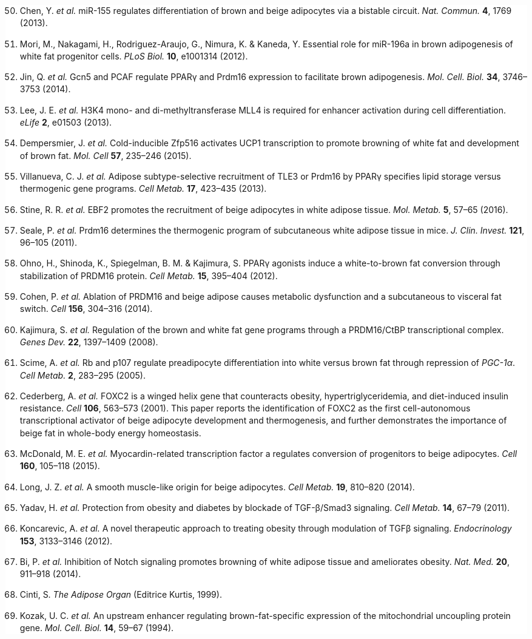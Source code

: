50. Chen, Y. *et al.* miR-155 regulates differentiation of brown and beige adipocytes via a bistable circuit. *Nat. Commun.* **4**, 1769 (2013).

51. Mori, M., Nakagami, H., Rodriguez-Araujo, G., Nimura, K. & Kaneda, Y. Essential role for miR-196a in brown adipogenesis of white fat progenitor cells. *PLoS Biol.* **10**, e1001314 (2012).

52. Jin, Q. *et al.* Gcn5 and PCAF regulate PPARγ and Prdm16 expression to facilitate brown adipogenesis. *Mol. Cell. Biol.* **34**, 3746–3753 (2014).

53. Lee, J. E. *et al.* H3K4 mono- and di-methyltransferase MLL4 is required for enhancer activation during cell differentiation. *eLife* **2**, e01503 (2013).

54. Dempersmier, J. *et al.* Cold-inducible Zfp516 activates UCP1 transcription to promote browning of white fat and development of brown fat. *Mol. Cell* **57**, 235–246 (2015).

55. Villanueva, C. J. *et al.* Adipose subtype-selective recruitment of TLE3 or Prdm16 by PPARγ specifies lipid storage versus thermogenic gene programs. *Cell Metab.* **17**, 423–435 (2013).

56. Stine, R. R. *et al.* EBF2 promotes the recruitment of beige adipocytes in white adipose tissue. *Mol. Metab.* **5**, 57–65 (2016).

57. Seale, P. *et al.* Prdm16 determines the thermogenic program of subcutaneous white adipose tissue in mice. *J. Clin. Invest.* **121**, 96–105 (2011).

58. Ohno, H., Shinoda, K., Spiegelman, B. M. & Kajimura, S. PPARγ agonists induce a white-to-brown fat conversion through stabilization of PRDM16 protein. *Cell Metab.* **15**, 395–404 (2012).

59. Cohen, P. *et al.* Ablation of PRDM16 and beige adipose causes metabolic dysfunction and a subcutaneous to visceral fat switch. *Cell* **156**, 304–316 (2014).

60. Kajimura, S. *et al.* Regulation of the brown and white fat gene programs through a PRDM16/CtBP transcriptional complex. *Genes Dev.* **22**, 1397–1409 (2008).

61. Scime, A. *et al.* Rb and p107 regulate preadipocyte differentiation into white versus brown fat through repression of *PGC-1α*. *Cell Metab.* **2**, 283–295 (2005).

62. Cederberg, A. *et al.* FOXC2 is a winged helix gene that counteracts obesity, hypertriglyceridemia, and diet-induced insulin resistance. *Cell* **106**, 563–573 (2001). This paper reports the identification of FOXC2 as the first cell-autonomous transcriptional activator of beige adipocyte development and thermogenesis, and further demonstrates the importance of beige fat in whole-body energy homeostasis.

63. McDonald, M. E. *et al.* Myocardin-related transcription factor a regulates conversion of progenitors to beige adipocytes. *Cell* **160**, 105–118 (2015).

64. Long, J. Z. *et al.* A smooth muscle-like origin for beige adipocytes. *Cell Metab.* **19**, 810–820 (2014).

65. Yadav, H. *et al.* Protection from obesity and diabetes by blockade of TGF-β/Smad3 signaling. *Cell Metab.* **14**, 67–79 (2011).

66. Koncarevic, A. *et al.* A novel therapeutic approach to treating obesity through modulation of TGFβ signaling. *Endocrinology* **153**, 3133–3146 (2012).

67. Bi, P. *et al.* Inhibition of Notch signaling promotes browning of white adipose tissue and ameliorates obesity. *Nat. Med.* **20**, 911–918 (2014).

68. Cinti, S. *The Adipose Organ* (Editrice Kurtis, 1999).

69. Kozak, U. C. *et al.* An upstream enhancer regulating brown-fat-specific expression of the mitochondrial uncoupling protein gene. *Mol. Cell. Biol.* **14**, 59–67 (1994).
